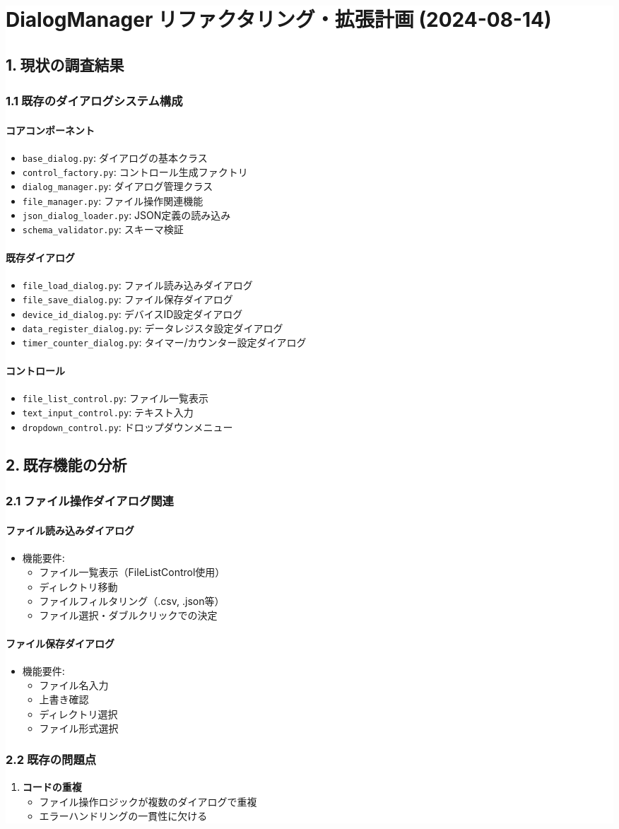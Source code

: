 # DialogManager リファクタリング・拡張計画 (2024-08-14)

## 1. 現状の調査結果

### 1.1 既存のダイアログシステム構成

#### コアコンポーネント
- `base_dialog.py`: ダイアログの基本クラス
- `control_factory.py`: コントロール生成ファクトリ
- `dialog_manager.py`: ダイアログ管理クラス
- `file_manager.py`: ファイル操作関連機能
- `json_dialog_loader.py`: JSON定義の読み込み
- `schema_validator.py`: スキーマ検証

#### 既存ダイアログ
- `file_load_dialog.py`: ファイル読み込みダイアログ
- `file_save_dialog.py`: ファイル保存ダイアログ
- `device_id_dialog.py`: デバイスID設定ダイアログ
- `data_register_dialog.py`: データレジスタ設定ダイアログ
- `timer_counter_dialog.py`: タイマー/カウンター設定ダイアログ

#### コントロール
- `file_list_control.py`: ファイル一覧表示
- `text_input_control.py`: テキスト入力
- `dropdown_control.py`: ドロップダウンメニュー

## 2. 既存機能の分析

### 2.1 ファイル操作ダイアログ関連

#### ファイル読み込みダイアログ
- 機能要件:
  - ファイル一覧表示（FileListControl使用）
  - ディレクトリ移動
  - ファイルフィルタリング（.csv, .json等）
  - ファイル選択・ダブルクリックでの決定

#### ファイル保存ダイアログ
- 機能要件:
  - ファイル名入力
  - 上書き確認
  - ディレクトリ選択
  - ファイル形式選択

### 2.2 既存の問題点

1. **コードの重複**
   - ファイル操作ロジックが複数のダイアログで重複
   - エラーハンドリングの一貫性に欠ける
